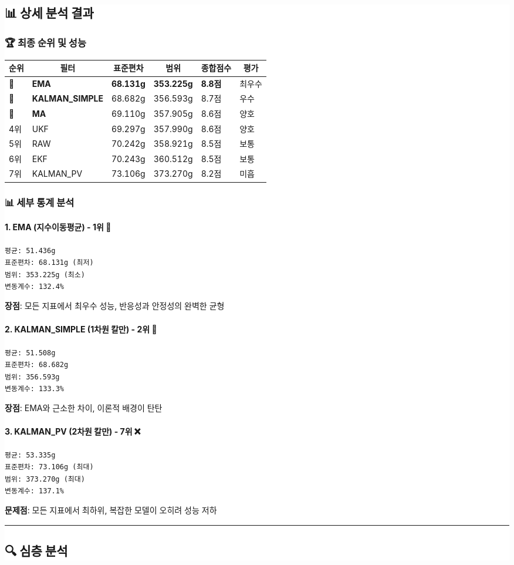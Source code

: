 ## 📊 상세 분석 결과

### 🏆 **최종 순위 및 성능**

| 순위 | 필터 | 표준편차 | 범위 | 종합점수 | 평가 |
|------|------|----------|------|----------|------|
| 🥇 | **EMA** | **68.131g** | **353.225g** | **8.8점** | 최우수 |
| 🥈 | **KALMAN_SIMPLE** | 68.682g | 356.593g | 8.7점 | 우수 |
| 🥉 | **MA** | 69.110g | 357.905g | 8.6점 | 양호 |
| 4위 | UKF | 69.297g | 357.990g | 8.6점 | 양호 |
| 5위 | RAW | 70.242g | 358.921g | 8.5점 | 보통 |
| 6위 | EKF | 70.243g | 360.512g | 8.5점 | 보통 |
| 7위 | KALMAN_PV | 73.106g | 373.270g | 8.2점 | 미흡 |

### 📊 **세부 통계 분석**

#### **1. EMA (지수이동평균) - 1위 🥇**
```
평균: 51.436g
표준편차: 68.131g (최저)
범위: 353.225g (최소)
변동계수: 132.4%
```
**장점**: 모든 지표에서 최우수 성능, 반응성과 안정성의 완벽한 균형

#### **2. KALMAN_SIMPLE (1차원 칼만) - 2위 🥈**
```
평균: 51.508g
표준편차: 68.682g 
범위: 356.593g
변동계수: 133.3%
```
**장점**: EMA와 근소한 차이, 이론적 배경이 탄탄

#### **3. KALMAN_PV (2차원 칼만) - 7위 ❌**
```
평균: 53.335g
표준편차: 73.106g (최대)
범위: 373.270g (최대)
변동계수: 137.1%
```
**문제점**: 모든 지표에서 최하위, 복잡한 모델이 오히려 성능 저하

---

## 🔍 심층 분석

